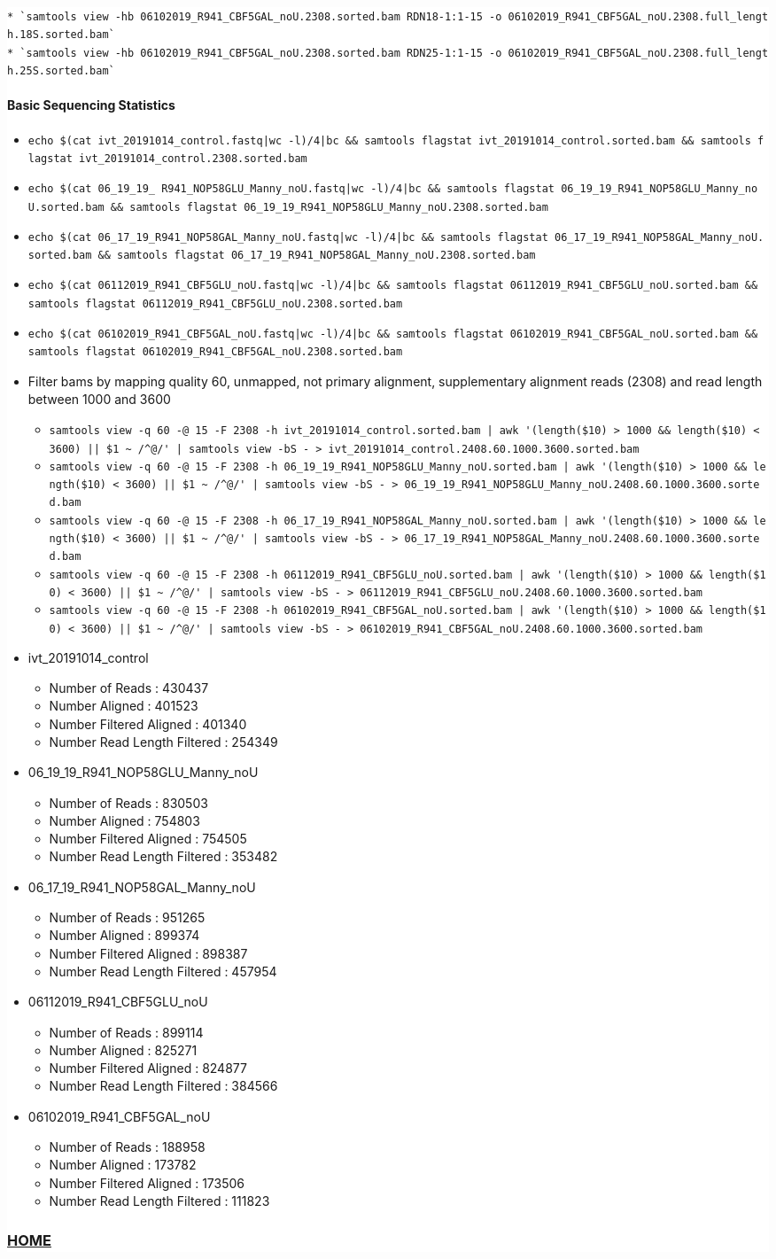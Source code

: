     * `samtools view -hb 06102019_R941_CBF5GAL_noU.2308.sorted.bam RDN18-1:1-15 -o 06102019_R941_CBF5GAL_noU.2308.full_length.18S.sorted.bam`
    * `samtools view -hb 06102019_R941_CBF5GAL_noU.2308.sorted.bam RDN25-1:1-15 -o 06102019_R941_CBF5GAL_noU.2308.full_length.25S.sorted.bam`


#### Basic Sequencing Statistics
* `echo $(cat ivt_20191014_control.fastq|wc -l)/4|bc && samtools flagstat ivt_20191014_control.sorted.bam && samtools flagstat ivt_20191014_control.2308.sorted.bam`
* `echo $(cat 06_19_19_ R941_NOP58GLU_Manny_noU.fastq|wc -l)/4|bc && samtools flagstat 06_19_19_R941_NOP58GLU_Manny_noU.sorted.bam && samtools flagstat 06_19_19_R941_NOP58GLU_Manny_noU.2308.sorted.bam`
* `echo $(cat 06_17_19_R941_NOP58GAL_Manny_noU.fastq|wc -l)/4|bc && samtools flagstat 06_17_19_R941_NOP58GAL_Manny_noU.sorted.bam && samtools flagstat 06_17_19_R941_NOP58GAL_Manny_noU.2308.sorted.bam`
* `echo $(cat 06112019_R941_CBF5GLU_noU.fastq|wc -l)/4|bc && samtools flagstat 06112019_R941_CBF5GLU_noU.sorted.bam && samtools flagstat 06112019_R941_CBF5GLU_noU.2308.sorted.bam`
* `echo $(cat 06102019_R941_CBF5GAL_noU.fastq|wc -l)/4|bc && samtools flagstat 06102019_R941_CBF5GAL_noU.sorted.bam && samtools flagstat 06102019_R941_CBF5GAL_noU.2308.sorted.bam`

* Filter bams by mapping quality 60, unmapped, not primary alignment, supplementary alignment reads (2308) and read length between 1000 and 3600
    * `samtools view -q 60 -@ 15 -F 2308 -h ivt_20191014_control.sorted.bam | awk '(length($10) > 1000 && length($10) < 3600) || $1 ~ /^@/' | samtools view -bS - > ivt_20191014_control.2408.60.1000.3600.sorted.bam`
    * `samtools view -q 60 -@ 15 -F 2308 -h 06_19_19_R941_NOP58GLU_Manny_noU.sorted.bam | awk '(length($10) > 1000 && length($10) < 3600) || $1 ~ /^@/' | samtools view -bS - > 06_19_19_R941_NOP58GLU_Manny_noU.2408.60.1000.3600.sorted.bam`
    * `samtools view -q 60 -@ 15 -F 2308 -h 06_17_19_R941_NOP58GAL_Manny_noU.sorted.bam | awk '(length($10) > 1000 && length($10) < 3600) || $1 ~ /^@/' | samtools view -bS - > 06_17_19_R941_NOP58GAL_Manny_noU.2408.60.1000.3600.sorted.bam`
    * `samtools view -q 60 -@ 15 -F 2308 -h 06112019_R941_CBF5GLU_noU.sorted.bam | awk '(length($10) > 1000 && length($10) < 3600) || $1 ~ /^@/' | samtools view -bS - > 06112019_R941_CBF5GLU_noU.2408.60.1000.3600.sorted.bam`
    * `samtools view -q 60 -@ 15 -F 2308 -h 06102019_R941_CBF5GAL_noU.sorted.bam | awk '(length($10) > 1000 && length($10) < 3600) || $1 ~ /^@/' | samtools view -bS - > 06102019_R941_CBF5GAL_noU.2408.60.1000.3600.sorted.bam`

* ivt_20191014_control
    * Number of Reads : 430437
    * Number Aligned : 401523
    * Number Filtered Aligned : 401340
    * Number Read Length Filtered : 254349
* 06_19_19_R941_NOP58GLU_Manny_noU
    * Number of Reads : 830503 
    * Number Aligned : 754803
    * Number Filtered Aligned : 754505
    * Number Read Length Filtered : 353482
* 06_17_19_R941_NOP58GAL_Manny_noU
    * Number of Reads : 951265
    * Number Aligned : 899374
    * Number Filtered Aligned : 898387
    * Number Read Length Filtered : 457954
* 06112019_R941_CBF5GLU_noU
    * Number of Reads : 899114
    * Number Aligned : 825271
    * Number Filtered Aligned : 824877
    * Number Read Length Filtered : 384566
* 06102019_R941_CBF5GAL_noU
    * Number of Reads : 188958
    * Number Aligned : 173782 
    * Number Filtered Aligned : 173506
    * Number Read Length Filtered : 111823

### [HOME](../README.md)
